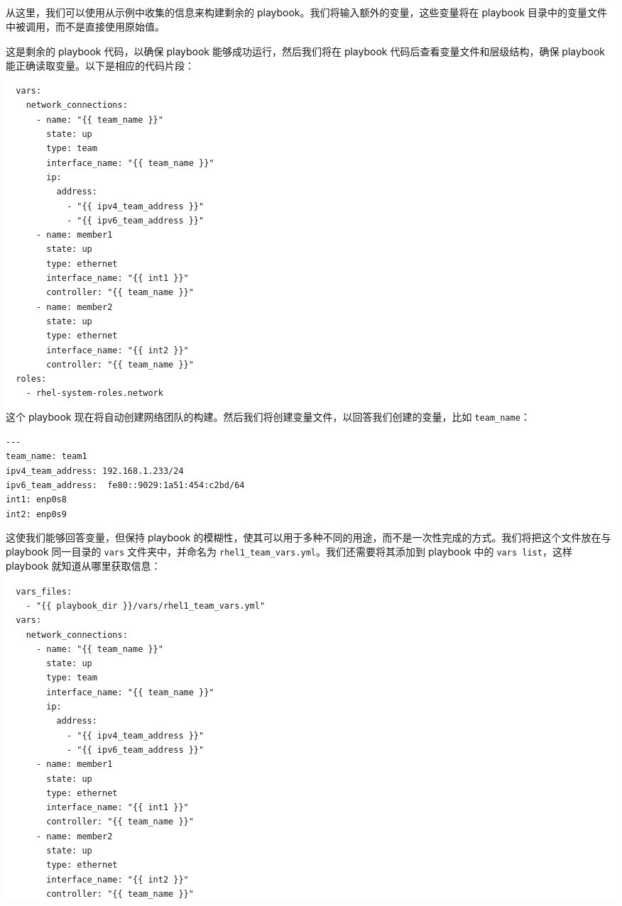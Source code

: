 从这里，我们可以使用从示例中收集的信息来构建剩余的 playbook。我们将输入额外的变量，这些变量将在 playbook 目录中的变量文件中被调用，而不是直接使用原始值。

这是剩余的 playbook 代码，以确保 playbook 能够成功运行，然后我们将在 playbook 代码后查看变量文件和层级结构，确保 playbook 能正确读取变量。以下是相应的代码片段：

```
  vars:
    network_connections:
      - name: "{{ team_name }}"
        state: up
        type: team
        interface_name: "{{ team_name }}"
        ip:
          address:
            - "{{ ipv4_team_address }}"
            - "{{ ipv6_team_address }}"
      - name: member1
        state: up
        type: ethernet
        interface_name: "{{ int1 }}"
        controller: "{{ team_name }}"
      - name: member2
        state: up
        type: ethernet
        interface_name: "{{ int2 }}"
        controller: "{{ team_name }}"
  roles:
    - rhel-system-roles.network
```

这个 playbook 现在将自动创建网络团队的构建。然后我们将创建变量文件，以回答我们创建的变量，比如 `team_name`：

```
---
team_name: team1
ipv4_team_address: 192.168.1.233/24
ipv6_team_address:  fe80::9029:1a51:454:c2bd/64
int1: enp0s8
int2: enp0s9
```

这使我们能够回答变量，但保持 playbook 的模糊性，使其可以用于多种不同的用途，而不是一次性完成的方式。我们将把这个文件放在与 playbook 同一目录的 `vars` 文件夹中，并命名为 `rhel1_team_vars.yml`。我们还需要将其添加到 playbook 中的 `vars list`，这样 playbook 就知道从哪里获取信息：

```
  vars_files:
    - "{{ playbook_dir }}/vars/rhel1_team_vars.yml"
  vars:
    network_connections:
      - name: "{{ team_name }}"
        state: up
        type: team
        interface_name: "{{ team_name }}"
        ip:
          address:
            - "{{ ipv4_team_address }}"
            - "{{ ipv6_team_address }}"
      - name: member1
        state: up
        type: ethernet
        interface_name: "{{ int1 }}"
        controller: "{{ team_name }}"
      - name: member2
        state: up
        type: ethernet
        interface_name: "{{ int2 }}"
        controller: "{{ team_name }}"
```